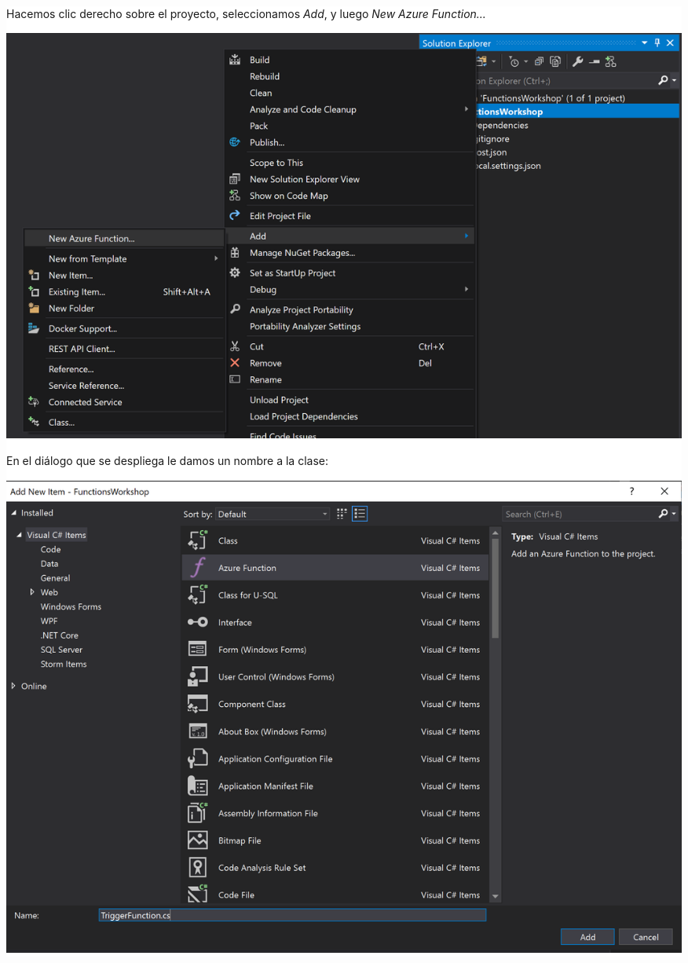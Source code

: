 Hacemos clic derecho sobre el proyecto, seleccionamos *Add*, y luego *New Azure Function...*

![New function](./img/new-azure-function.png)

En el diálogo que se despliega le damos un nombre a la clase:

![Add new item](./img/add-new-item-client.png)
